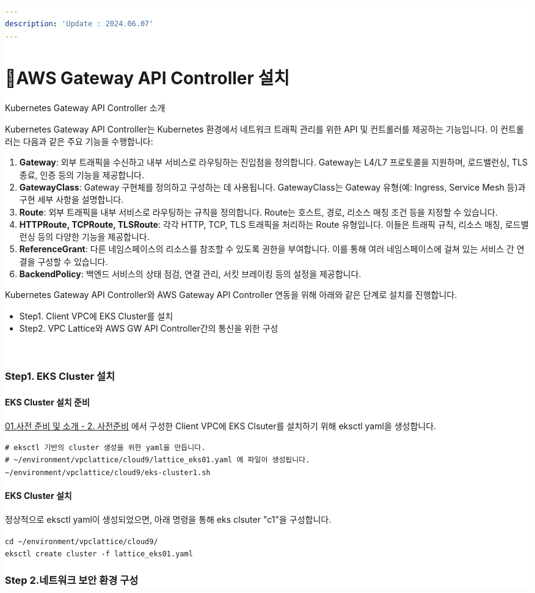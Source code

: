 ```yaml
---
description: 'Update : 2024.06.07'
---
```


# AWS Gateway API Controller 설치

Kubernetes Gateway API Controller 소개

Kubernetes Gateway API Controller는 Kubernetes 환경에서 네트워크 트래픽 관리를 위한 API 및 컨트롤러를 제공하는 기능입니다. 이 컨트롤러는 다음과 같은 주요 기능을 수행합니다:

1. **Gateway**: 외부 트래픽을 수신하고 내부 서비스로 라우팅하는 진입점을 정의합니다. Gateway는 L4/L7 프로토콜을 지원하며, 로드밸런싱, TLS 종료, 인증 등의 기능을 제공합니다.
2. **GatewayClass**: Gateway 구현체를 정의하고 구성하는 데 사용됩니다. GatewayClass는 Gateway 유형(예: Ingress, Service Mesh 등)과 구현 세부 사항을 설명합니다.
3. **Route**: 외부 트래픽을 내부 서비스로 라우팅하는 규칙을 정의합니다. Route는 호스트, 경로, 리소스 매칭 조건 등을 지정할 수 있습니다.
4. **HTTPRoute, TCPRoute, TLSRoute**: 각각 HTTP, TCP, TLS 트래픽을 처리하는 Route 유형입니다. 이들은 트래픽 규칙, 리소스 매칭, 로드밸런싱 등의 다양한 기능을 제공합니다.
5. **ReferenceGrant**: 다른 네임스페이스의 리소스를 참조할 수 있도록 권한을 부여합니다. 이를 통해 여러 네임스페이스에 걸쳐 있는 서비스 간 연결을 구성할 수 있습니다.
6. **BackendPolicy**: 백엔드 서비스의 상태 점검, 연결 관리, 서킷 브레이킹 등의 설정을 제공합니다.

Kubernetes Gateway API Controller와 AWS Gateway API Controller 연동을 위해 아래와 같은 단계로 설치를 진행합니다.

* Step1. Client VPC에 EKS Cluster를 설치
* Step2. VPC Lattice와 AWS GW API Controller간의 통신을 위한 구성

<figure><img src="../.gitbook/assets/image (61).png" alt=""><figcaption></figcaption></figure>

### Step1. EKS Cluster 설치

#### EKS Cluster 설치 준비

[01.사전 준비 및 소개 - 2. 사전준비](../01./) 에서 구성한 Client VPC에 EKS Clsuter를 설치하기 위해 eksctl yaml을 생성합니다.

```
# eksctl 기반의 cluster 생성을 위한 yaml을 만듭니다.
# ~/environment/vpclattice/cloud9/lattice_eks01.yaml 에 파일이 생성됩니다.
~/environment/vpclattice/cloud9/eks-cluster1.sh

```

#### EKS Cluster 설치

정상적으로 eksctl yaml이 생성되었으면, 아래 명령을 통해 eks clsuter "c1"을 구성합니다.

```
cd ~/environment/vpclattice/cloud9/
eksctl create cluster -f lattice_eks01.yaml

```

### Step 2.네트워크 보안 환경 구성
